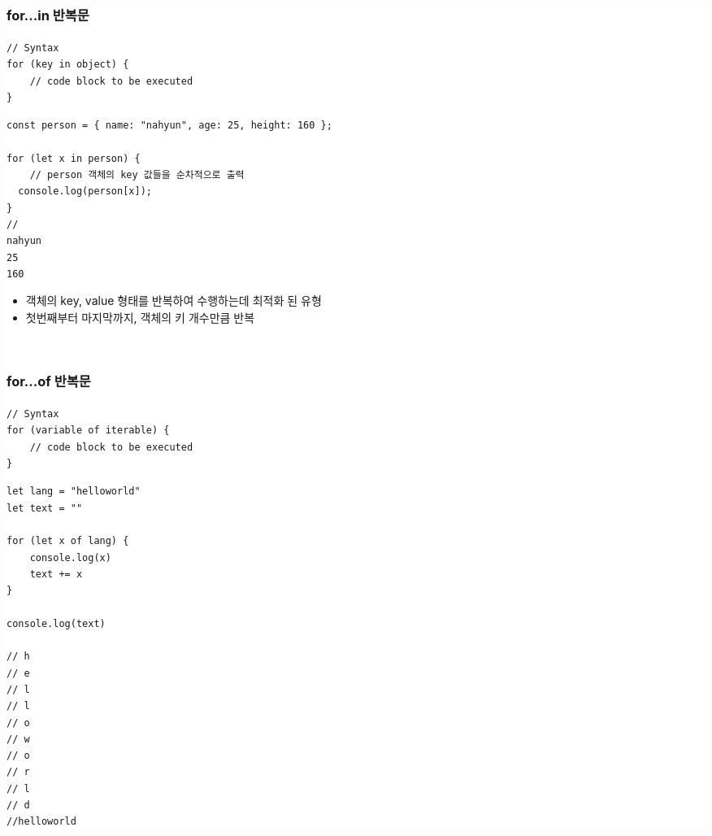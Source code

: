 ### for...in 반복문

```
// Syntax
for (key in object) {
    // code block to be executed
}
```


````
const person = { name: "nahyun", age: 25, height: 160 };

for (let x in person) {
    // person 객체의 key 값들을 순차적으로 출력
  console.log(person[x]);
}
//
nahyun
25
160
````


- 객체의 key, value 형태를 반복하여 수행하는데 최적화 된 유형
- 첫번째부터 마지막까지, 객체의 키 개수만큼 반복

<br>

### for...of 반복문

```
// Syntax
for (variable of iterable) {
    // code block to be executed
}
```

````
let lang = "helloworld"
let text = ""

for (let x of lang) {
    console.log(x)
    text += x
}

console.log(text)

// h
// e
// l
// l
// o
// w
// o
// r
// l
// d
//helloworld
````
